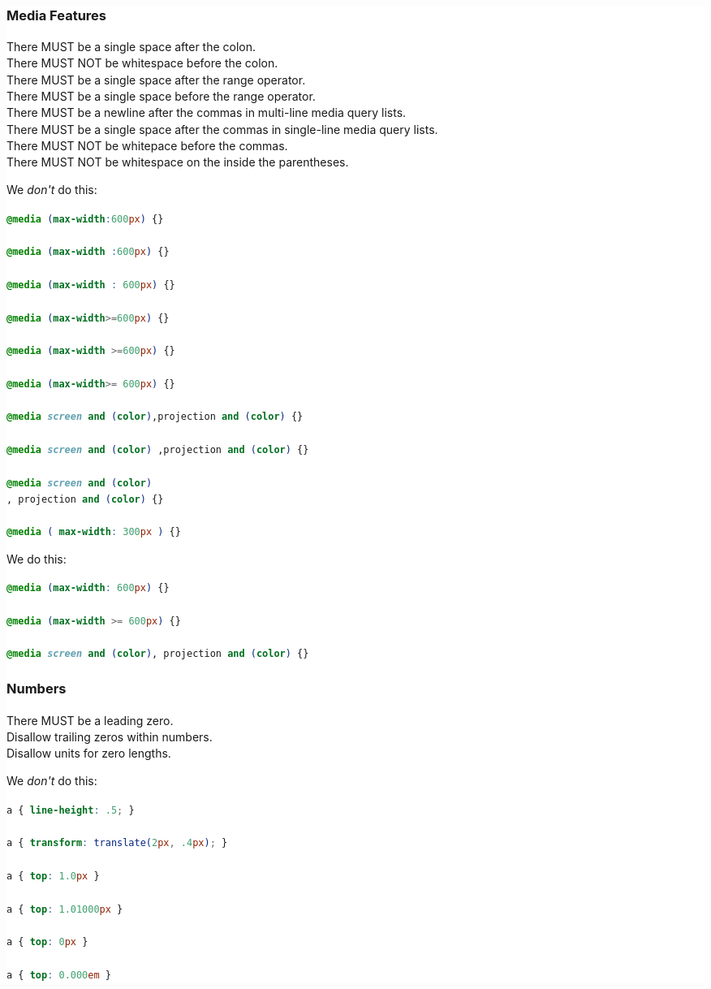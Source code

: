 ### Media Features

There MUST be a single space after the colon.  
There MUST NOT be whitespace before the colon.  
There MUST be a single space after the range operator.  
There MUST be a single space before the range operator.  
There MUST be a newline after the commas in multi-line media query lists.  
There MUST be a single space after the commas in single-line media query lists.  
There MUST NOT be whitepace before the commas.  
There MUST NOT be whitespace on the inside the parentheses.

We _don't_ do this:

```css
@media (max-width:600px) {}

@media (max-width :600px) {}

@media (max-width : 600px) {}

@media (max-width>=600px) {}

@media (max-width >=600px) {}

@media (max-width>= 600px) {}

@media screen and (color),projection and (color) {}

@media screen and (color) ,projection and (color) {}

@media screen and (color)
, projection and (color) {}

@media ( max-width: 300px ) {}
```

We do this:

```css
@media (max-width: 600px) {}

@media (max-width >= 600px) {}

@media screen and (color), projection and (color) {}
```

### Numbers

There MUST be a leading zero.  
Disallow trailing zeros within numbers.  
Disallow units for zero lengths.

We _don't_ do this:

```css
a { line-height: .5; }

a { transform: translate(2px, .4px); }

a { top: 1.0px }

a { top: 1.01000px }

a { top: 0px }

a { top: 0.000em }
```
